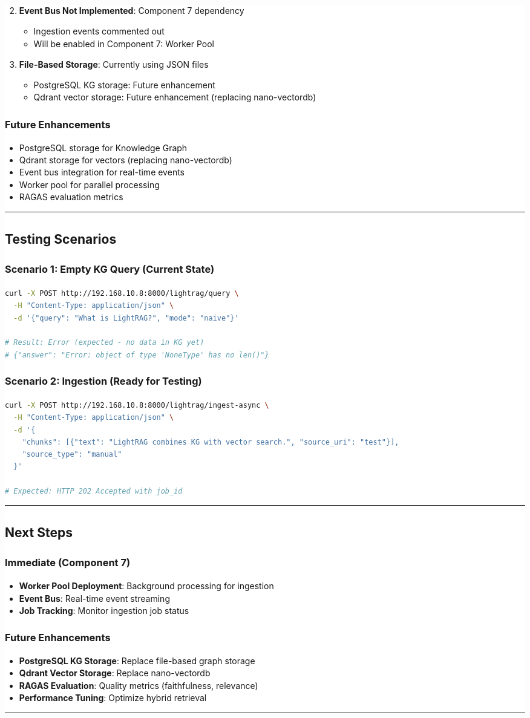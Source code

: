 2. **Event Bus Not Implemented**: Component 7 dependency
   - Ingestion events commented out
   - Will be enabled in Component 7: Worker Pool

3. **File-Based Storage**: Currently using JSON files
   - PostgreSQL KG storage: Future enhancement
   - Qdrant vector storage: Future enhancement (replacing nano-vectordb)

### Future Enhancements
- PostgreSQL storage for Knowledge Graph
- Qdrant storage for vectors (replacing nano-vectordb)
- Event bus integration for real-time events
- Worker pool for parallel processing
- RAGAS evaluation metrics

---

## Testing Scenarios

### Scenario 1: Empty KG Query (Current State)
```bash
curl -X POST http://192.168.10.8:8000/lightrag/query \
  -H "Content-Type: application/json" \
  -d '{"query": "What is LightRAG?", "mode": "naive"}'

# Result: Error (expected - no data in KG yet)
# {"answer": "Error: object of type 'NoneType' has no len()"}
```

### Scenario 2: Ingestion (Ready for Testing)
```bash
curl -X POST http://192.168.10.8:8000/lightrag/ingest-async \
  -H "Content-Type: application/json" \
  -d '{
    "chunks": [{"text": "LightRAG combines KG with vector search.", "source_uri": "test"}],
    "source_type": "manual"
  }'

# Expected: HTTP 202 Accepted with job_id
```

---

## Next Steps

### Immediate (Component 7)
- **Worker Pool Deployment**: Background processing for ingestion
- **Event Bus**: Real-time event streaming
- **Job Tracking**: Monitor ingestion job status

### Future Enhancements
- **PostgreSQL KG Storage**: Replace file-based graph storage
- **Qdrant Vector Storage**: Replace nano-vectordb
- **RAGAS Evaluation**: Quality metrics (faithfulness, relevance)
- **Performance Tuning**: Optimize hybrid retrieval

---